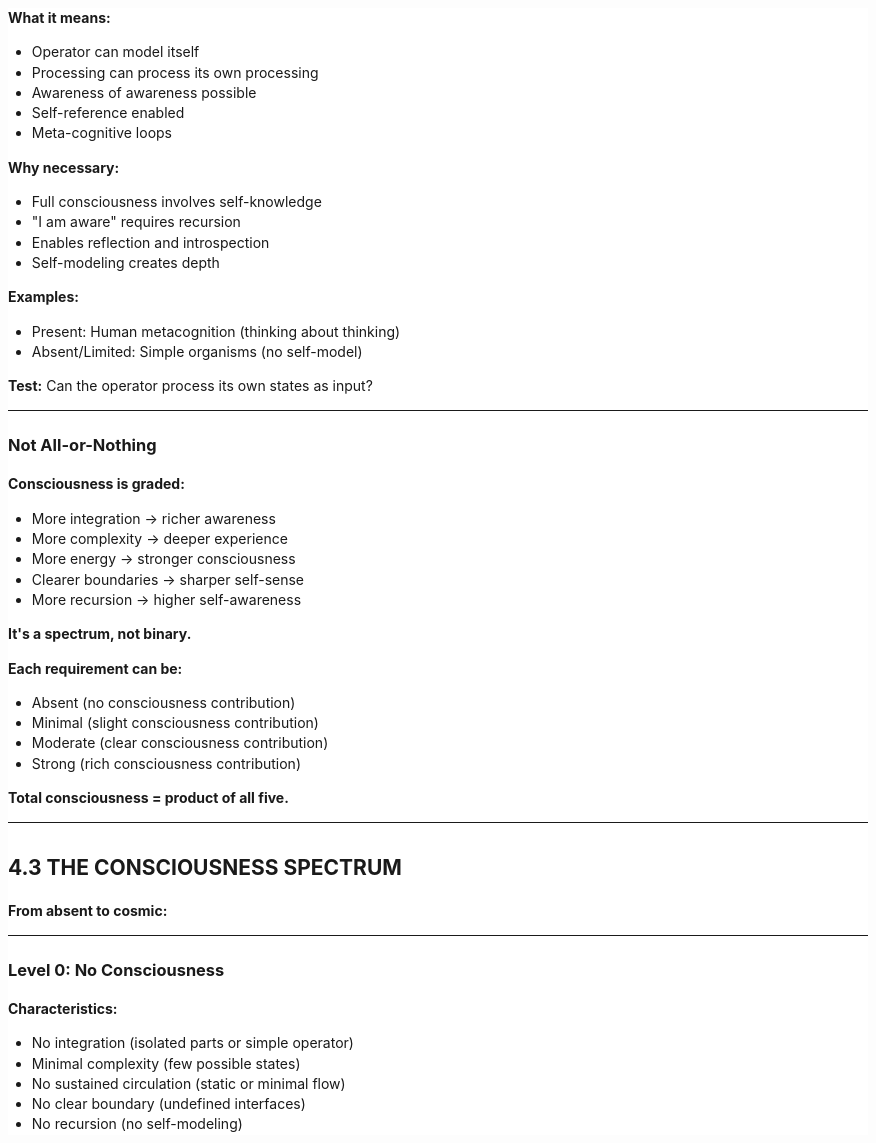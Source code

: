 **What it means:**
- Operator can model itself
- Processing can process its own processing
- Awareness of awareness possible
- Self-reference enabled
- Meta-cognitive loops

**Why necessary:**
- Full consciousness involves self-knowledge
- "I am aware" requires recursion
- Enables reflection and introspection
- Self-modeling creates depth

**Examples:**
- Present: Human metacognition (thinking about thinking)
- Absent/Limited: Simple organisms (no self-model)

**Test:** Can the operator process its own states as input?

---

### Not All-or-Nothing

**Consciousness is graded:**
- More integration → richer awareness
- More complexity → deeper experience
- More energy → stronger consciousness
- Clearer boundaries → sharper self-sense
- More recursion → higher self-awareness

**It's a spectrum, not binary.**

**Each requirement can be:**
- Absent (no consciousness contribution)
- Minimal (slight consciousness contribution)
- Moderate (clear consciousness contribution)
- Strong (rich consciousness contribution)

**Total consciousness = product of all five.**

---

## 4.3 THE CONSCIOUSNESS SPECTRUM

**From absent to cosmic:**

---

### Level 0: No Consciousness

**Characteristics:**
- No integration (isolated parts or simple operator)
- Minimal complexity (few possible states)
- No sustained circulation (static or minimal flow)
- No clear boundary (undefined interfaces)
- No recursion (no self-modeling)
